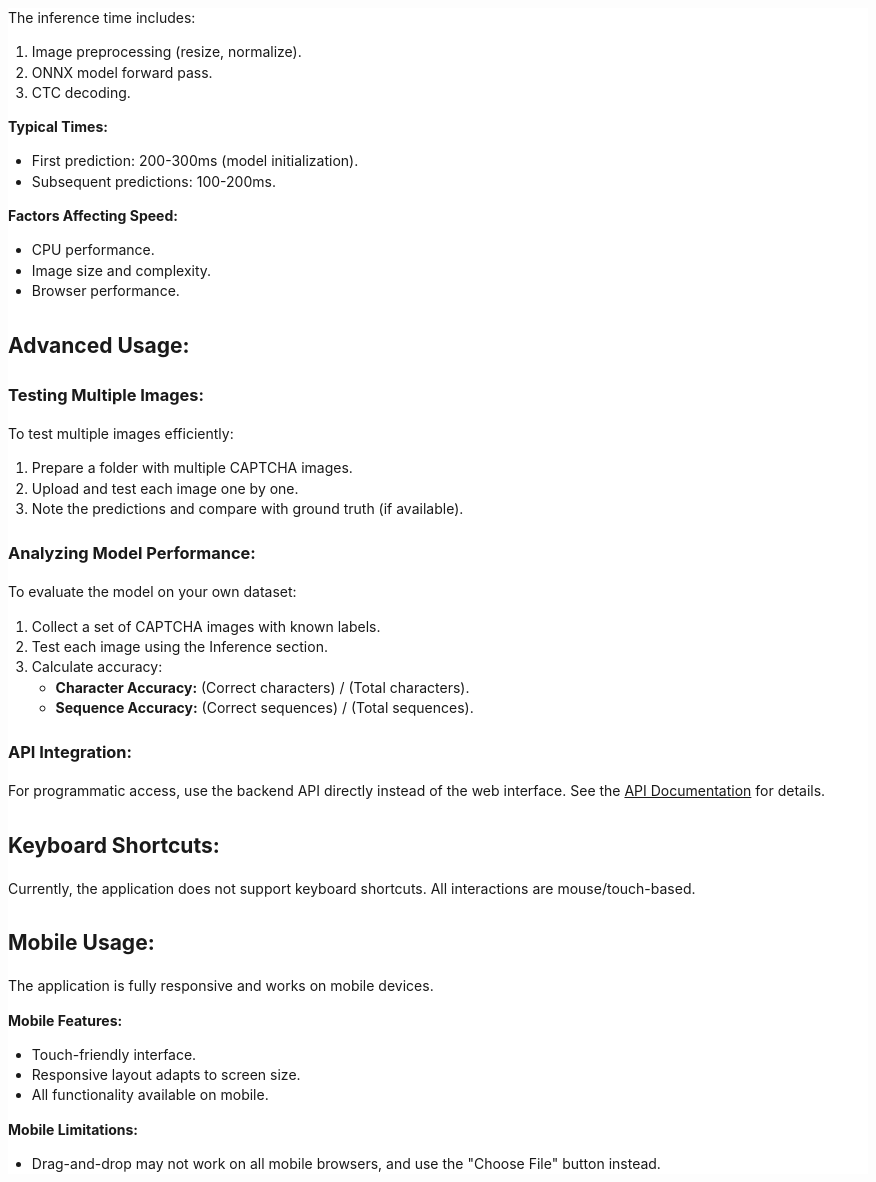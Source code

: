 The inference time includes:
1. Image preprocessing (resize, normalize).
2. ONNX model forward pass.
3. CTC decoding.

**Typical Times:**
- First prediction: 200-300ms (model initialization).
- Subsequent predictions: 100-200ms.

**Factors Affecting Speed:**
- CPU performance.
- Image size and complexity.
- Browser performance.

## Advanced Usage:

### Testing Multiple Images:

To test multiple images efficiently:
1. Prepare a folder with multiple CAPTCHA images.
2. Upload and test each image one by one.
3. Note the predictions and compare with ground truth (if available).

### Analyzing Model Performance:

To evaluate the model on your own dataset:
1. Collect a set of CAPTCHA images with known labels.
2. Test each image using the Inference section.
3. Calculate accuracy:
   - **Character Accuracy:** (Correct characters) / (Total characters).
   - **Sequence Accuracy:** (Correct sequences) / (Total sequences).

### API Integration:

For programmatic access, use the backend API directly instead of the web interface. See the [API Documentation](API.md) for details.

## Keyboard Shortcuts:

Currently, the application does not support keyboard shortcuts. All interactions are mouse/touch-based.

## Mobile Usage:

The application is fully responsive and works on mobile devices.

**Mobile Features:**
- Touch-friendly interface.
- Responsive layout adapts to screen size.
- All functionality available on mobile.

**Mobile Limitations:**
- Drag-and-drop may not work on all mobile browsers, and use the "Choose File" button instead.
